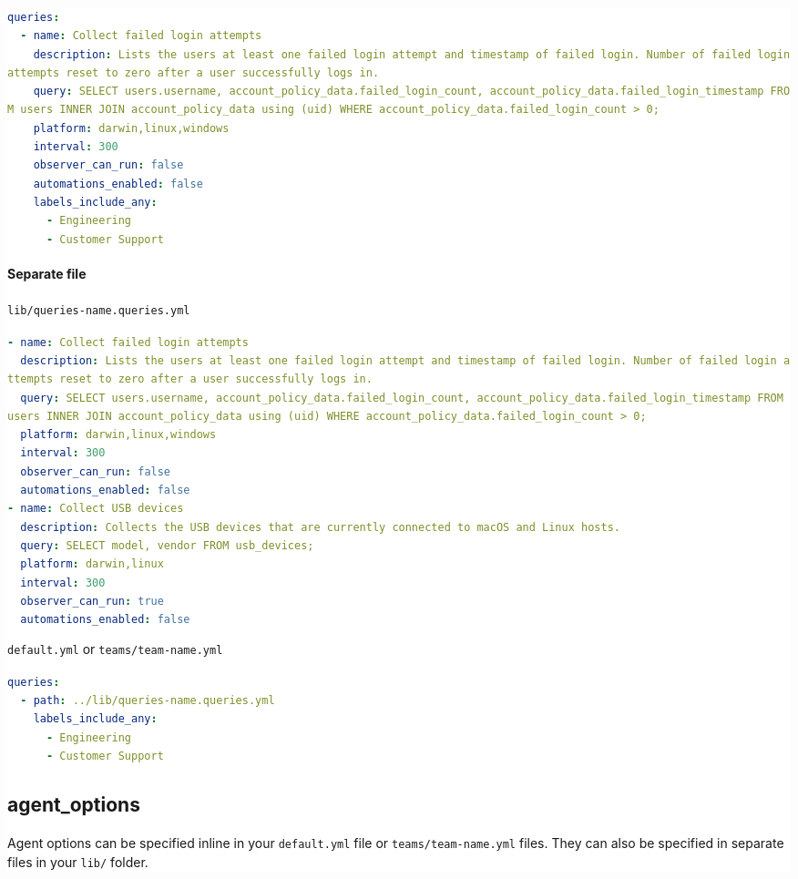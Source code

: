 ```yaml
queries:
  - name: Collect failed login attempts
    description: Lists the users at least one failed login attempt and timestamp of failed login. Number of failed login attempts reset to zero after a user successfully logs in.
    query: SELECT users.username, account_policy_data.failed_login_count, account_policy_data.failed_login_timestamp FROM users INNER JOIN account_policy_data using (uid) WHERE account_policy_data.failed_login_count > 0;
    platform: darwin,linux,windows
    interval: 300
    observer_can_run: false
    automations_enabled: false
    labels_include_any:
      - Engineering
      - Customer Support
```

#### Separate file

`lib/queries-name.queries.yml`

```yaml
- name: Collect failed login attempts
  description: Lists the users at least one failed login attempt and timestamp of failed login. Number of failed login attempts reset to zero after a user successfully logs in.
  query: SELECT users.username, account_policy_data.failed_login_count, account_policy_data.failed_login_timestamp FROM users INNER JOIN account_policy_data using (uid) WHERE account_policy_data.failed_login_count > 0;
  platform: darwin,linux,windows
  interval: 300
  observer_can_run: false
  automations_enabled: false
- name: Collect USB devices
  description: Collects the USB devices that are currently connected to macOS and Linux hosts.
  query: SELECT model, vendor FROM usb_devices;
  platform: darwin,linux
  interval: 300
  observer_can_run: true
  automations_enabled: false
```

`default.yml` or `teams/team-name.yml`

```yaml
queries:
  - path: ../lib/queries-name.queries.yml
    labels_include_any:
      - Engineering
      - Customer Support
```

## agent_options

Agent options can be specified inline in your `default.yml` file or `teams/team-name.yml` files. They can also be specified in separate files in your `lib/` folder.
